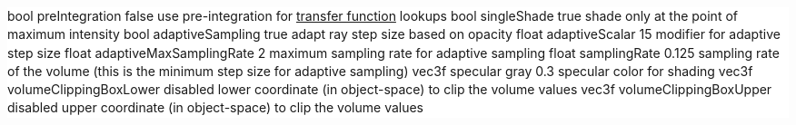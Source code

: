 </tr>
<tr class="even">
<td style="text-align: left;">bool</td>
<td style="text-align: left;">preIntegration</td>
<td style="text-align: right;">false</td>
<td style="text-align: left;">use pre-integration for <a href="#transfer-function">transfer function</a> lookups</td>
</tr>
<tr class="odd">
<td style="text-align: left;">bool</td>
<td style="text-align: left;">singleShade</td>
<td style="text-align: right;">true</td>
<td style="text-align: left;">shade only at the point of maximum intensity</td>
</tr>
<tr class="even">
<td style="text-align: left;">bool</td>
<td style="text-align: left;">adaptiveSampling</td>
<td style="text-align: right;">true</td>
<td style="text-align: left;">adapt ray step size based on opacity</td>
</tr>
<tr class="odd">
<td style="text-align: left;">float</td>
<td style="text-align: left;">adaptiveScalar</td>
<td style="text-align: right;">15</td>
<td style="text-align: left;">modifier for adaptive step size</td>
</tr>
<tr class="even">
<td style="text-align: left;">float</td>
<td style="text-align: left;">adaptiveMaxSamplingRate</td>
<td style="text-align: right;">2</td>
<td style="text-align: left;">maximum sampling rate for adaptive sampling</td>
</tr>
<tr class="odd">
<td style="text-align: left;">float</td>
<td style="text-align: left;">samplingRate</td>
<td style="text-align: right;">0.125</td>
<td style="text-align: left;">sampling rate of the volume (this is the minimum step size for adaptive sampling)</td>
</tr>
<tr class="even">
<td style="text-align: left;">vec3f</td>
<td style="text-align: left;">specular</td>
<td style="text-align: right;">gray 0.3</td>
<td style="text-align: left;">specular color for shading</td>
</tr>
<tr class="odd">
<td style="text-align: left;">vec3f</td>
<td style="text-align: left;">volumeClippingBoxLower</td>
<td style="text-align: right;">disabled</td>
<td style="text-align: left;">lower coordinate (in object-space) to clip the volume values</td>
</tr>
<tr class="even">
<td style="text-align: left;">vec3f</td>
<td style="text-align: left;">volumeClippingBoxUpper</td>
<td style="text-align: right;">disabled</td>
<td style="text-align: left;">upper coordinate (in object-space) to clip the volume values</td>
</tr>
</tbody>
</table>
